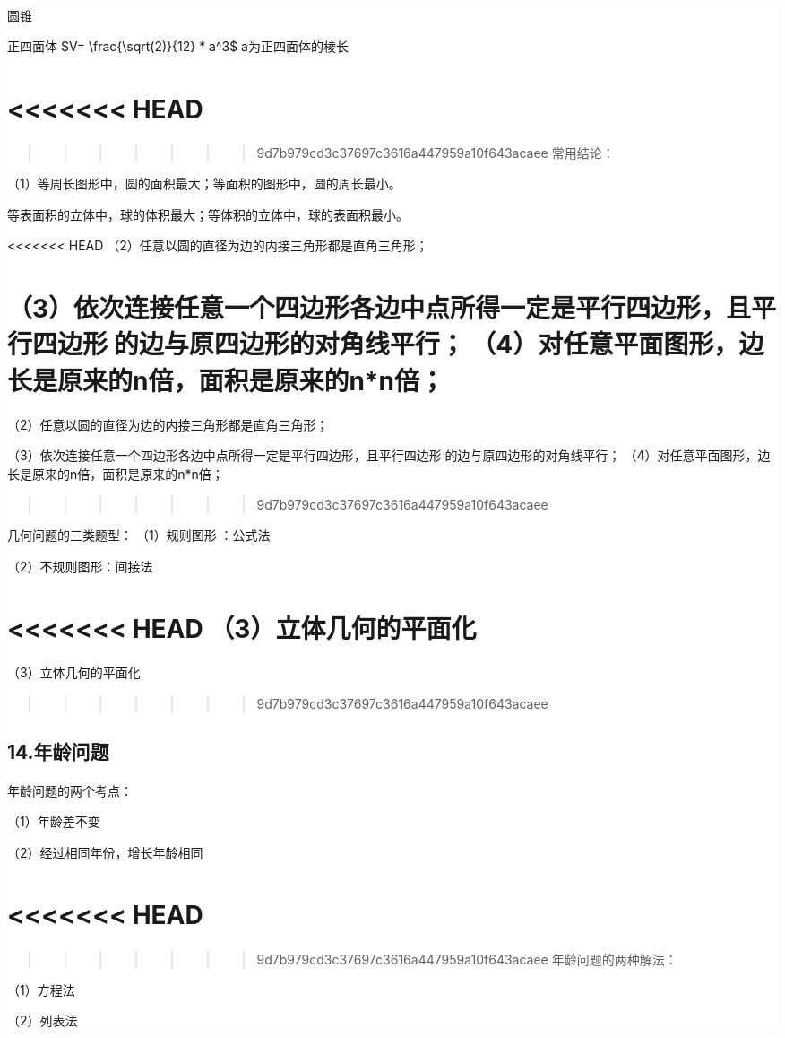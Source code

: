 圆锥

正四面体 $V= \frac{\sqrt(2)}{12} * a^3$  a为正四面体的棱长

<<<<<<< HEAD
=======


>>>>>>> 9d7b979cd3c37697c3616a447959a10f643acaee
常用结论：

（1）等周长图形中，圆的面积最大；等面积的图形中，圆的周长最小。

等表面积的立体中，球的体积最大；等体积的立体中，球的表面积最小。

<<<<<<< HEAD
（2）任意以圆的直径为边的内接三角形都是直角三角形；

（3）依次连接任意一个四边形各边中点所得一定是平行四边形，且平行四边形
的边与原四边形的对角线平行；
（4）对任意平面图形，边长是原来的n倍，面积是原来的n*n倍；
=======
（2）任意以圆的直径为边的内接三角形都是直角三角形；  

（3）依次连接任意一个四边形各边中点所得一定是平行四边形，且平行四边形
的边与原四边形的对角线平行；
（4）对任意平面图形，边长是原来的n倍，面积是原来的n*n倍；  
>>>>>>> 9d7b979cd3c37697c3616a447959a10f643acaee

几何问题的三类题型：
（1）规则图形 ：公式法

（2）不规则图形：间接法

<<<<<<< HEAD
（3）立体几何的平面化
=======
（3）立体几何的平面化  


>>>>>>> 9d7b979cd3c37697c3616a447959a10f643acaee

## 14.年龄问题

年龄问题的两个考点：

（1）年龄差不变

（2）经过相同年份，增长年龄相同

<<<<<<< HEAD
=======


>>>>>>> 9d7b979cd3c37697c3616a447959a10f643acaee
年龄问题的两种解法：

（1）方程法

（2）列表法
